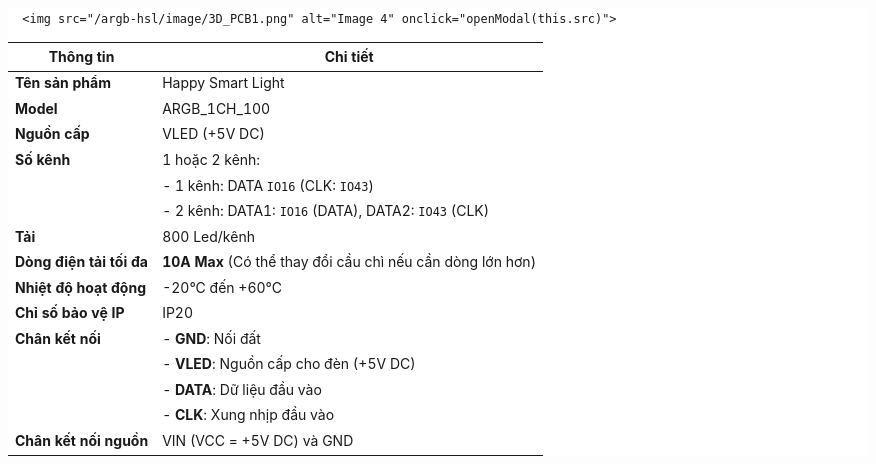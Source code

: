       <img src="/argb-hsl/image/3D_PCB1.png" alt="Image 4" onclick="openModal(this.src)">
   </div>
</div>

| **Thông tin**                  | **Chi tiết**                                                                 |
|---------------------------------|------------------------------------------------------------------------------|
| **Tên sản phẩm**                | Happy Smart Light                                                           |
| **Model**                       | ARGB_1CH_100                                                                |
| **Nguồn cấp**                   | VLED (+5V DC)                                                               |
| **Số kênh**                     | 1 hoặc 2 kênh:                                                              |
|                                 | - 1 kênh: DATA `IO16` (CLK: `IO43`)                                              |
|                                 | - 2 kênh: DATA1: `IO16` (DATA), DATA2: `IO43` (CLK)                             |
| **Tải**                         | 800 Led/kênh                                                                |
| **Dòng điện tải tối đa**         | **10A Max** (Có thể thay đổi cầu chì nếu cần dòng lớn hơn)                      |
| **Nhiệt độ hoạt động**          | -20°C đến +60°C                                                             |
| **Chỉ số bảo vệ IP**            | IP20                                                                        |
| **Chân kết nối**                | - **GND**: Nối đất                                                         |
|                                 | - **VLED**: Nguồn cấp cho đèn (+5V DC)                                          |
|                                 | - **DATA**: Dữ liệu đầu vào                                                  |
|                                 | - **CLK**: Xung nhịp đầu vào                                                 |
| **Chân kết nối nguồn**          | VIN (VCC = +5V DC) và GND                                                   |
